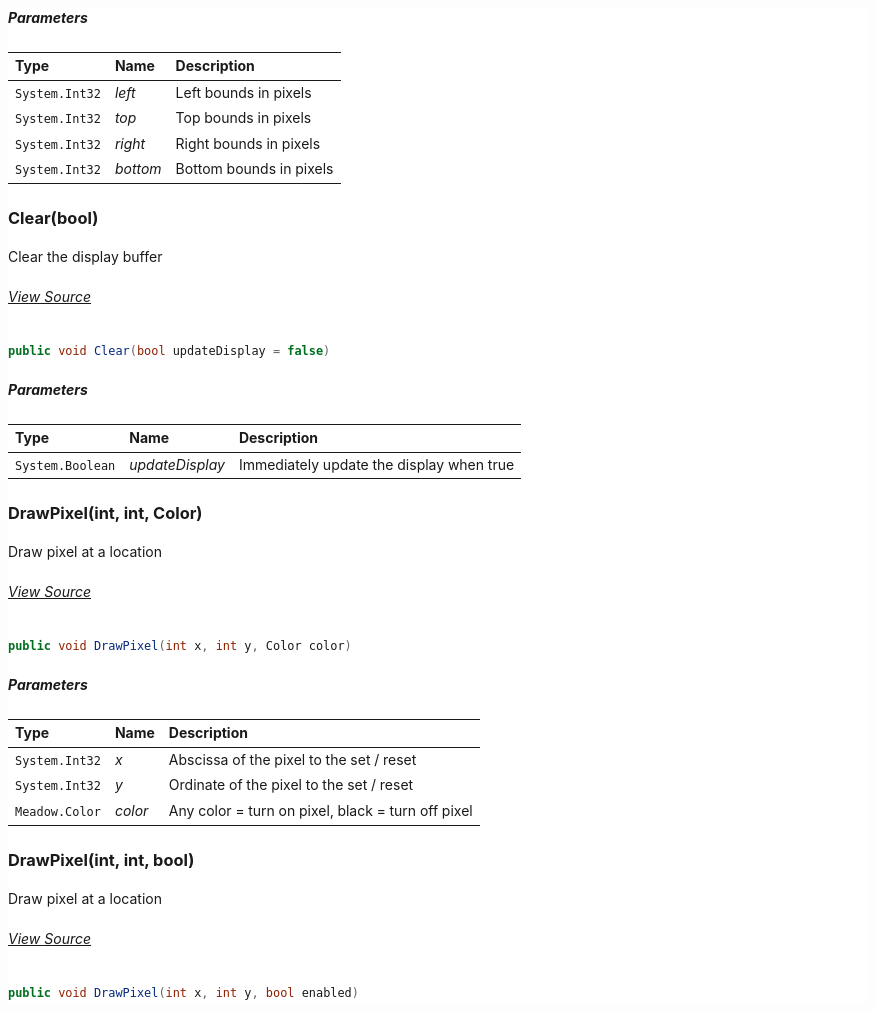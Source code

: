 
##### Parameters

| Type | Name | Description |
|:--- |:--- |:--- |
| `System.Int32` | *left* | Left bounds in pixels |
| `System.Int32` | *top* | Top bounds in pixels |
| `System.Int32` | *right* | Right bounds in pixels |
| `System.Int32` | *bottom* | Bottom bounds in pixels |

### Clear(bool)
Clear the display buffer
###### [View Source](https://github.com/WildernessLabs/Meadow.Foundation.git/blob/develop/Source/Meadow.Foundation.Peripherals/Displays.Ch1115/Driver/Ch1115.cs#L303)
```csharp title="Declaration"
public void Clear(bool updateDisplay = false)
```

##### Parameters

| Type | Name | Description |
|:--- |:--- |:--- |
| `System.Boolean` | *updateDisplay* | Immediately update the display when true |

### DrawPixel(int, int, Color)
Draw pixel at a location
###### [View Source](https://github.com/WildernessLabs/Meadow.Foundation.git/blob/develop/Source/Meadow.Foundation.Peripherals/Displays.Ch1115/Driver/Ch1115.cs#L316)
```csharp title="Declaration"
public void DrawPixel(int x, int y, Color color)
```

##### Parameters

| Type | Name | Description |
|:--- |:--- |:--- |
| `System.Int32` | *x* | Abscissa of the pixel to the set / reset |
| `System.Int32` | *y* | Ordinate of the pixel to the set / reset |
| `Meadow.Color` | *color* | Any color = turn on pixel, black = turn off pixel |

### DrawPixel(int, int, bool)
Draw pixel at a location
###### [View Source](https://github.com/WildernessLabs/Meadow.Foundation.git/blob/develop/Source/Meadow.Foundation.Peripherals/Displays.Ch1115/Driver/Ch1115.cs#L327)
```csharp title="Declaration"
public void DrawPixel(int x, int y, bool enabled)
```
